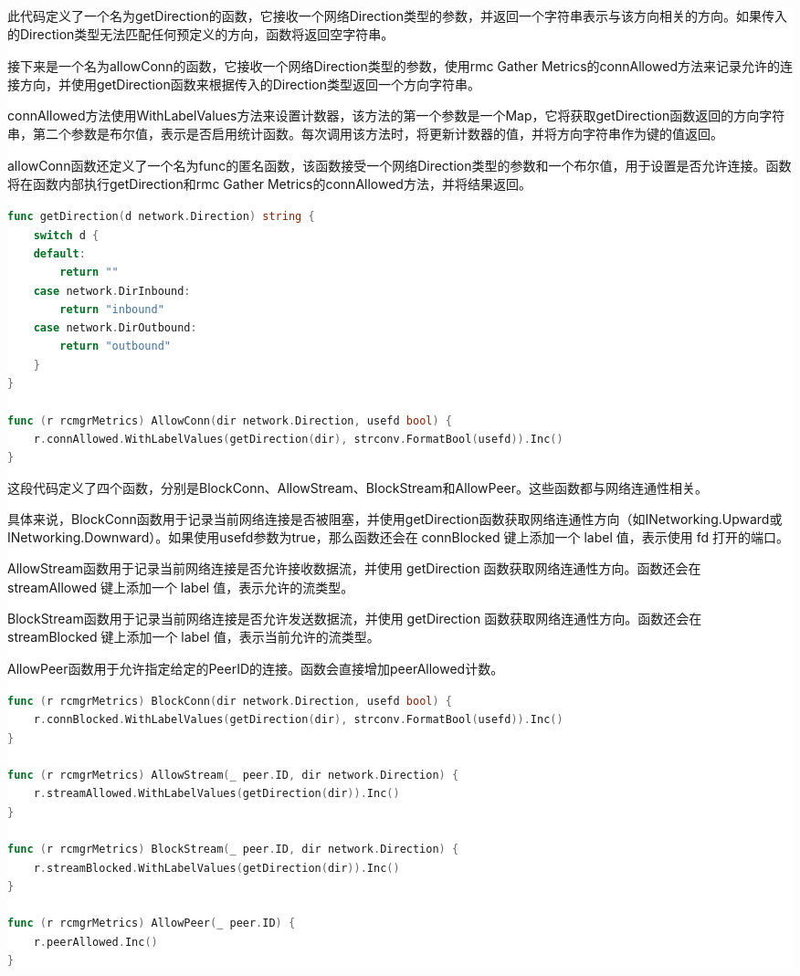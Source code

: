 ```go

```

此代码定义了一个名为getDirection的函数，它接收一个网络Direction类型的参数，并返回一个字符串表示与该方向相关的方向。如果传入的Direction类型无法匹配任何预定义的方向，函数将返回空字符串。

接下来是一个名为allowConn的函数，它接收一个网络Direction类型的参数，使用rmc Gather Metrics的connAllowed方法来记录允许的连接方向，并使用getDirection函数来根据传入的Direction类型返回一个方向字符串。

connAllowed方法使用WithLabelValues方法来设置计数器，该方法的第一个参数是一个Map，它将获取getDirection函数返回的方向字符串，第二个参数是布尔值，表示是否启用统计函数。每次调用该方法时，将更新计数器的值，并将方向字符串作为键的值返回。

allowConn函数还定义了一个名为func的匿名函数，该函数接受一个网络Direction类型的参数和一个布尔值，用于设置是否允许连接。函数将在函数内部执行getDirection和rmc Gather Metrics的connAllowed方法，并将结果返回。


```go
func getDirection(d network.Direction) string {
	switch d {
	default:
		return ""
	case network.DirInbound:
		return "inbound"
	case network.DirOutbound:
		return "outbound"
	}
}

func (r rcmgrMetrics) AllowConn(dir network.Direction, usefd bool) {
	r.connAllowed.WithLabelValues(getDirection(dir), strconv.FormatBool(usefd)).Inc()
}

```

这段代码定义了四个函数，分别是BlockConn、AllowStream、BlockStream和AllowPeer。这些函数都与网络连通性相关。

具体来说，BlockConn函数用于记录当前网络连接是否被阻塞，并使用getDirection函数获取网络连通性方向（如INetworking.Upward或INetworking.Downward）。如果使用usefd参数为true，那么函数还会在 connBlocked 键上添加一个 label 值，表示使用 fd 打开的端口。

AllowStream函数用于记录当前网络连接是否允许接收数据流，并使用 getDirection 函数获取网络连通性方向。函数还会在 streamAllowed 键上添加一个 label 值，表示允许的流类型。

BlockStream函数用于记录当前网络连接是否允许发送数据流，并使用 getDirection 函数获取网络连通性方向。函数还会在 streamBlocked 键上添加一个 label 值，表示当前允许的流类型。

AllowPeer函数用于允许指定给定的PeerID的连接。函数会直接增加peerAllowed计数。


```go
func (r rcmgrMetrics) BlockConn(dir network.Direction, usefd bool) {
	r.connBlocked.WithLabelValues(getDirection(dir), strconv.FormatBool(usefd)).Inc()
}

func (r rcmgrMetrics) AllowStream(_ peer.ID, dir network.Direction) {
	r.streamAllowed.WithLabelValues(getDirection(dir)).Inc()
}

func (r rcmgrMetrics) BlockStream(_ peer.ID, dir network.Direction) {
	r.streamBlocked.WithLabelValues(getDirection(dir)).Inc()
}

func (r rcmgrMetrics) AllowPeer(_ peer.ID) {
	r.peerAllowed.Inc()
}

```
